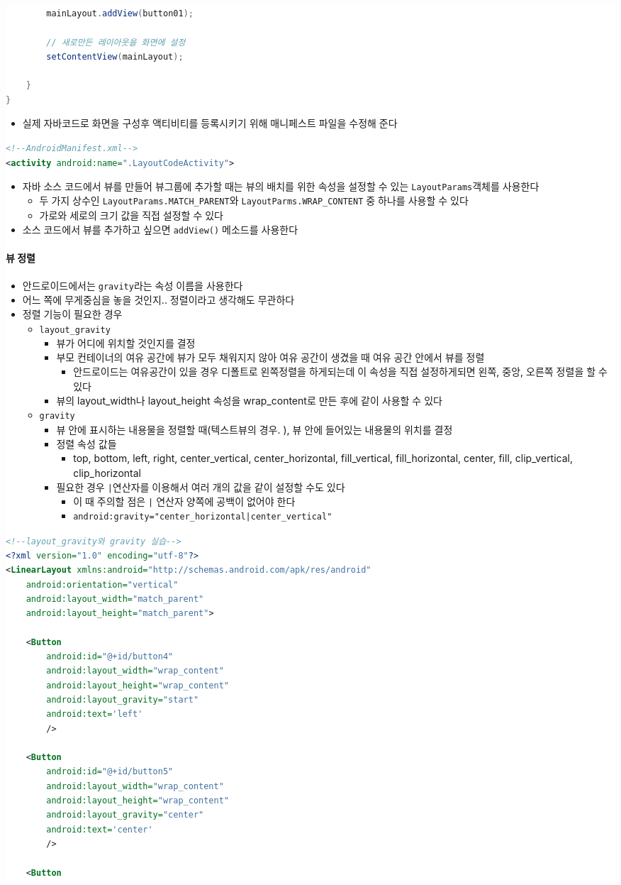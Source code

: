 ```java
        mainLayout.addView(button01);

        // 새로만든 레이아웃을 화면에 설정
        setContentView(mainLayout);

    }
}
```

- 실제 자바코드로 화면을 구성후 액티비티를 등록시키기 위해 매니페스트 파일을 수정해 준다

```xml
<!--AndroidManifest.xml-->
<activity android:name=".LayoutCodeActivity">
```

- 자바 소스 코드에서 뷰를 만들어 뷰그룹에 추가할 때는 뷰의 배치를 위한 속성을 설정할 수 있는 `LayoutParams`객체를 사용한다
  - 두 가지 상수인 `LayoutParams.MATCH_PARENT`와 `LayoutParms.WRAP_CONTENT` 중 하나를 사용할 수 있다
  - 가로와 세로의 크기 값을 직접 설정할 수 있다
- 소스 코드에서 뷰를 추가하고 싶으면 `addView()` 메소드를 사용한다



#### 뷰 정렬

- 안드로이드에서는 `gravity`라는 속성 이름을 사용한다
- 어느 쪽에 무게중심을 놓을 것인지.. 정렬이라고 생각해도 무관하다
- 정렬 기능이 필요한 경우
  - `layout_gravity`
    - 뷰가 어디에 위치할 것인지를 결정
    - 부모 컨테이너의 여유 공간에 뷰가 모두 채워지지 않아 여유 공간이 생겼을 때 여유 공간 안에서 뷰를 정렬
      - 안드로이드는 여유공간이 있을 경우 디폴트로 왼쪽정렬을 하게되는데 이 속성을 직접 설정하게되면 왼쪽, 중앙, 오른쪽 정렬을 할 수 있다
    - 뷰의 layout_width나 layout_height 속성을 wrap_content로 만든 후에 같이 사용할 수 있다
  - `gravity`
    - 뷰 안에 표시하는 내용물을 정렬할 때(텍스트뷰의 경우. ), 뷰 안에 들어있는 내용물의 위치를 결정
    - 정렬 속성 값들
      - top, bottom, left, right, center_vertical, center_horizontal, fill_vertical, fill_horizontal, center, fill, clip_vertical, clip_horizontal
    - 필요한 경우 `|`연산자를 이용해서 여러 개의 값을 같이 설정할 수도 있다
      - 이 때 주의할 점은 `|` 연산자 양쪽에 공백이 없어야 한다
      - `android:gravity="center_horizontal|center_vertical"`

```xml
<!--layout_gravity와 gravity 실습-->
<?xml version="1.0" encoding="utf-8"?>
<LinearLayout xmlns:android="http://schemas.android.com/apk/res/android"
    android:orientation="vertical"
    android:layout_width="match_parent"
    android:layout_height="match_parent">

    <Button
        android:id="@+id/button4"
        android:layout_width="wrap_content"
        android:layout_height="wrap_content"
        android:layout_gravity="start"
        android:text='left'
        />

    <Button
        android:id="@+id/button5"
        android:layout_width="wrap_content"
        android:layout_height="wrap_content"
        android:layout_gravity="center"
        android:text='center'
        />

    <Button
```